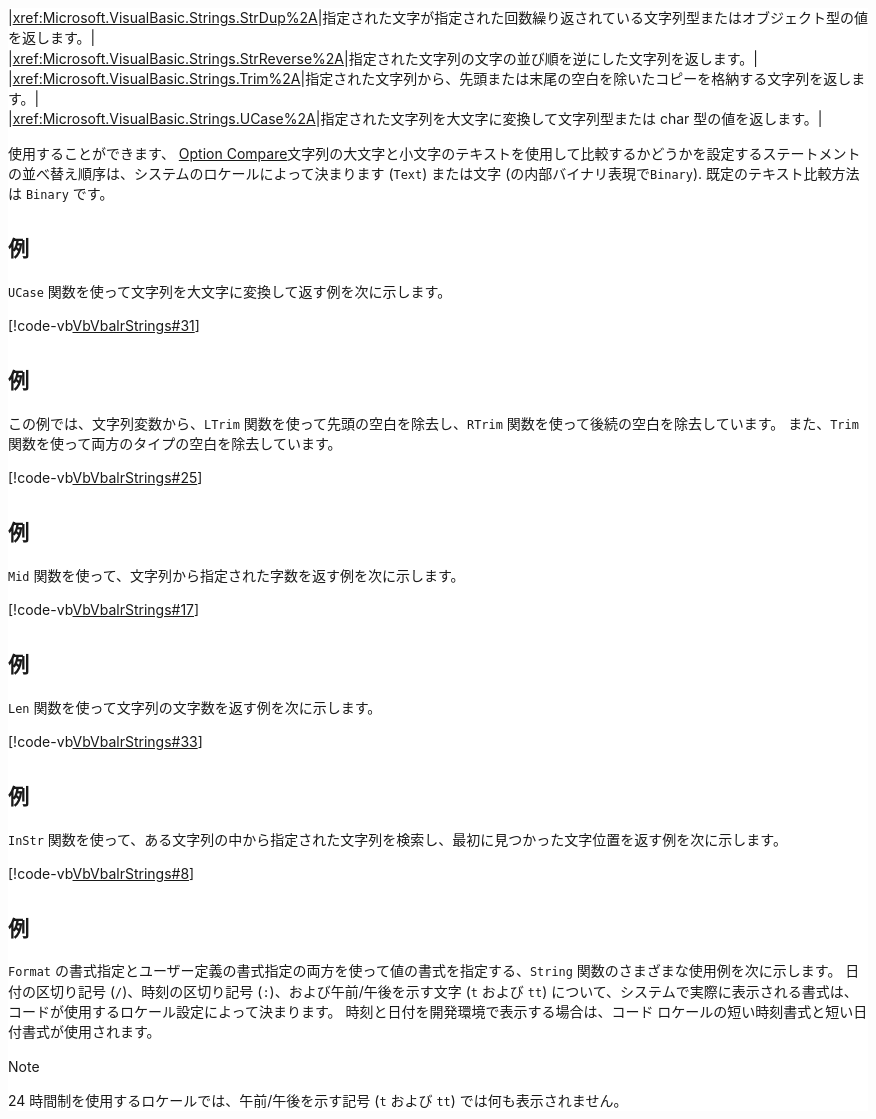 |<xref:Microsoft.VisualBasic.Strings.StrDup%2A>|指定された文字が指定された回数繰り返されている文字列型またはオブジェクト型の値を返します。|  
|<xref:Microsoft.VisualBasic.Strings.StrReverse%2A>|指定された文字列の文字の並び順を逆にした文字列を返します。|  
|<xref:Microsoft.VisualBasic.Strings.Trim%2A>|指定された文字列から、先頭または末尾の空白を除いたコピーを格納する文字列を返します。|  
|<xref:Microsoft.VisualBasic.Strings.UCase%2A>|指定された文字列を大文字に変換して文字列型または char 型の値を返します。|  
  
 使用することができます、 [Option Compare](../../../visual-basic/language-reference/statements/option-compare-statement.md)文字列の大文字と小文字のテキストを使用して比較するかどうかを設定するステートメントの並べ替え順序は、システムのロケールによって決まります (`Text`) または文字 (の内部バイナリ表現で`Binary`). 既定のテキスト比較方法は `Binary` です。  
  
## <a name="example"></a>例  
 `UCase` 関数を使って文字列を大文字に変換して返す例を次に示します。  
  
 [!code-vb[VbVbalrStrings#31](../../../visual-basic/language-reference/functions/codesnippet/VisualBasic/string-functions_1.vb)]  
  
## <a name="example"></a>例  
 この例では、文字列変数から、`LTrim` 関数を使って先頭の空白を除去し、`RTrim` 関数を使って後続の空白を除去しています。 また、`Trim` 関数を使って両方のタイプの空白を除去しています。  
  
 [!code-vb[VbVbalrStrings#25](../../../visual-basic/language-reference/functions/codesnippet/VisualBasic/string-functions_2.vb)]  
  
## <a name="example"></a>例  
 `Mid` 関数を使って、文字列から指定された字数を返す例を次に示します。  
  
 [!code-vb[VbVbalrStrings#17](../../../visual-basic/language-reference/functions/codesnippet/VisualBasic/string-functions_3.vb)]  
  
## <a name="example"></a>例  
 `Len` 関数を使って文字列の文字数を返す例を次に示します。  
  
 [!code-vb[VbVbalrStrings#33](../../../visual-basic/language-reference/functions/codesnippet/VisualBasic/string-functions_4.vb)]  
  
## <a name="example"></a>例  
 `InStr` 関数を使って、ある文字列の中から指定された文字列を検索し、最初に見つかった文字位置を返す例を次に示します。  
  
 [!code-vb[VbVbalrStrings#8](../../../visual-basic/language-reference/functions/codesnippet/VisualBasic/string-functions_5.vb)]  
  
## <a name="example"></a>例  
 `Format` の書式指定とユーザー定義の書式指定の両方を使って値の書式を指定する、`String` 関数のさまざまな使用例を次に示します。 日付の区切り記号 (`/`)、時刻の区切り記号 (`:`)、および午前/午後を示す文字 (`t` および `tt`) について、システムで実際に表示される書式は、コードが使用するロケール設定によって決まります。 時刻と日付を開発環境で表示する場合は、コード ロケールの短い時刻書式と短い日付書式が使用されます。  
  
> [!NOTE]
>  24 時間制を使用するロケールでは、午前/午後を示す記号 (`t` および `tt`) では何も表示されません。  
  